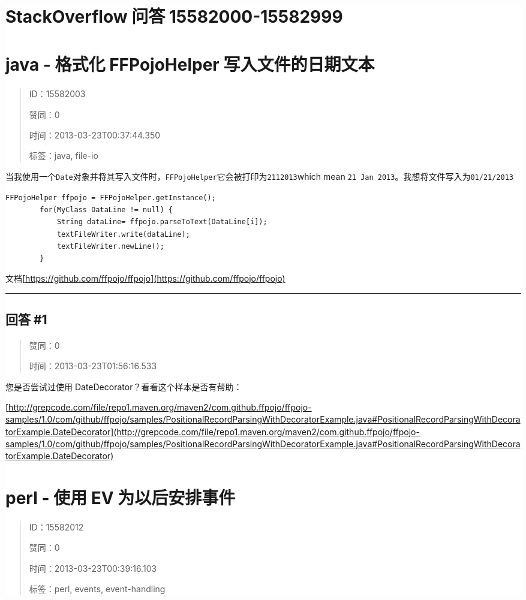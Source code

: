 # StackOverflow 问答 15582000-15582999

# java - 格式化 FFPojoHelper 写入文件的日期文本

> ID：15582003
> 
> 赞同：0
> 
> 时间：2013-03-23T00:37:44.350
> 
> 标签：java, file-io

当我使用一个`Date`对象并将其写入文件时，`FFPojoHelper`它会被打印为`2112013`which mean `21 Jan 2013`。我想将文件写入为`01/21/2013`

```
FFPojoHelper ffpojo = FFPojoHelper.getInstance();
        for(MyClass DataLine != null) {
            String dataLine= ffpojo.parseToText(DataLine[i]);
            textFileWriter.write(dataLine);
            textFileWriter.newLine();
        } 
```

文档[https://github.com/ffpojo/ffpojo](https://github.com/ffpojo/ffpojo)

* * *

## 回答 #1

> 赞同：0
> 
> 时间：2013-03-23T01:56:16.533

您是否尝试过使用 DateDecorator？看看这个样本是否有帮助：

[http://grepcode.com/file/repo1.maven.org/maven2/com.github.ffpojo/ffpojo-samples/1.0/com/github/ffpojo/samples/PositionalRecordParsingWithDecoratorExample.java#PositionalRecordParsingWithDecoratorExample.DateDecorator](http://grepcode.com/file/repo1.maven.org/maven2/com.github.ffpojo/ffpojo-samples/1.0/com/github/ffpojo/samples/PositionalRecordParsingWithDecoratorExample.java#PositionalRecordParsingWithDecoratorExample.DateDecorator)

# perl - 使用 EV 为以后安排事件

> ID：15582012
> 
> 赞同：0
> 
> 时间：2013-03-23T00:39:16.103
> 
> 标签：perl, events, event-handling
